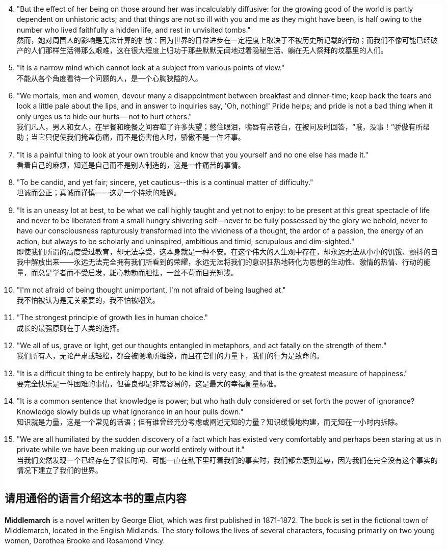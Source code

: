 4. "But the effect of her being on those around her was incalculably diffusive: for the growing good of the world is partly dependent on unhistoric acts; and that things are not so ill with you and me as they might have been, is half owing to the number who lived faithfully a hidden life, and rest in unvisited tombs."  
然而，她对周围人的影响是无法计算的扩散：因为世界的日益进步在一定程度上取决于不被历史所记载的行动；而我们不像可能已经破产的人们那样生活得那么艰难，这在很大程度上归功于那些默默无闻地过着隐秘生活、躺在无人祭拜的坟墓里的人们。

5. "It is a narrow mind which cannot look at a subject from various points of view."  
不能从各个角度看待一个问题的人，是一个心胸狭隘的人。

6. "We mortals, men and women, devour many a disappointment between breakfast and dinner-time; keep back the tears and look a little pale about the lips, and in answer to inquiries say, 'Oh, nothing!' Pride helps; and pride is not a bad thing when it only urges us to hide our hurts— not to hurt others."  
我们凡人，男人和女人，在早餐和晚餐之间吞噬了许多失望；憋住眼泪，嘴唇有点苍白，在被问及时回答，“哦，没事！”骄傲有所帮助；当它只促使我们掩盖伤痛，而不是伤害他人时，骄傲不是一件坏事。

7. "It is a painful thing to look at your own trouble and know that you yourself and no one else has made it."  
看着自己的麻烦，知道是自己而不是别人制造的，这是一件痛苦的事情。

8. "To be candid, and yet fair; sincere, yet cautious--this is a continual matter of difficulty."  
坦诚而公正；真诚而谨慎——这是一个持续的难题。

9. "It is an uneasy lot at best, to be what we call highly taught and yet not to enjoy: to be present at this great spectacle of life and never to be liberated from a small hungry shivering self—never to be fully possessed by the glory we behold, never to have our consciousness rapturously transformed into the vividness of a thought, the ardor of a passion, the energy of an action, but always to be scholarly and uninspired, ambitious and timid, scrupulous and dim-sighted."  
即使我们所谓的高度受过教育，却无法享受，这本身就是一种不安。在这个伟大的人生观中存在，却永远无法从小小的饥饿、颤抖的自我中解放出来——永远无法完全拥有我们所看到的荣耀，永远无法将我们的意识狂热地转化为思想的生动性、激情的热情、行动的能量，而总是学者而不受启发，雄心勃勃而胆怯，一丝不苟而目光短浅。

10. "I'm not afraid of being thought unimportant, I'm not afraid of being laughed at."  
我不怕被认为是无关紧要的，我不怕被嘲笑。

11. "The strongest principle of growth lies in human choice."  
成长的最强原则在于人类的选择。

12. "We all of us, grave or light, get our thoughts entangled in metaphors, and act fatally on the strength of them."  
我们所有人，无论严肃或轻松，都会被隐喻所缠绕，而且在它们的力量下，我们的行为是致命的。

13. "It is a difficult thing to be entirely happy, but to be kind is very easy, and that is the greatest measure of happiness."  
要完全快乐是一件困难的事情，但善良却是非常容易的，这是最大的幸福衡量标准。

14. "It is a common sentence that knowledge is power; but who hath duly considered or set forth the power of ignorance? Knowledge slowly builds up what ignorance in an hour pulls down."  
知识就是力量，这是一个常见的话语；但有谁曾经充分考虑或阐述无知的力量？知识缓慢地构建，而无知在一小时内拆除。

15. "We are all humiliated by the sudden discovery of a fact which has existed very comfortably and perhaps been staring at us in private while we have been making up our world entirely without it."  
当我们突然发现一个已经存在了很长时间、可能一直在私下里盯着我们的事实时，我们都会感到羞辱，因为我们在完全没有这个事实的情况下建立了我们的世界。
## 请用通俗的语言介绍这本书的重点内容

**Middlemarch** is a novel written by George Eliot, which was first published in 1871-1872. The book is set in the fictional town of Middlemarch, located in the English Midlands. The story follows the lives of several characters, focusing primarily on two young women, Dorothea Brooke and Rosamond Vincy.
